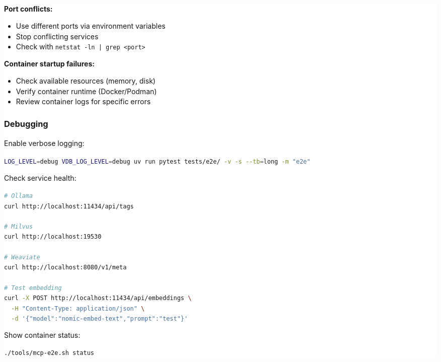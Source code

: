 **Port conflicts:**
- Use different ports via environment variables
- Stop conflicting services
- Check with `netstat -ln | grep <port>`

**Container startup failures:**
- Check available resources (memory, disk)
- Verify container runtime (Docker/Podman)
- Review container logs for specific errors

### Debugging

Enable verbose logging:
```bash
LOG_LEVEL=debug VDB_LOG_LEVEL=debug uv run pytest tests/e2e/ -v -s --tb=long -m "e2e"
```

Check service health:
```bash
# Ollama
curl http://localhost:11434/api/tags

# Milvus  
curl http://localhost:19530

# Weaviate
curl http://localhost:8080/v1/meta

# Test embedding
curl -X POST http://localhost:11434/api/embeddings \
  -H "Content-Type: application/json" \
  -d '{"model":"nomic-embed-text","prompt":"test"}'
```

Show container status:
```bash
./tools/mcp-e2e.sh status
```